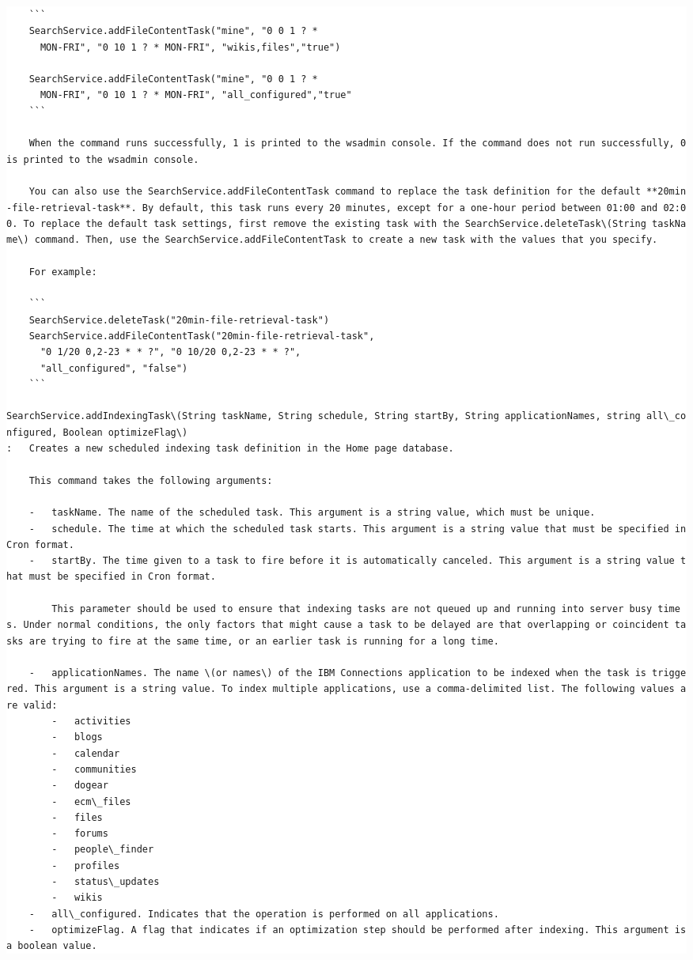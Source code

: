         ```
        SearchService.addFileContentTask("mine", "0 0 1 ? *
          MON-FRI", "0 10 1 ? * MON-FRI", "wikis,files","true")
        
        SearchService.addFileContentTask("mine", "0 0 1 ? *
          MON-FRI", "0 10 1 ? * MON-FRI", "all_configured","true"
        ```

        When the command runs successfully, 1 is printed to the wsadmin console. If the command does not run successfully, 0 is printed to the wsadmin console.

        You can also use the SearchService.addFileContentTask command to replace the task definition for the default **20min-file-retrieval-task**. By default, this task runs every 20 minutes, except for a one-hour period between 01:00 and 02:00. To replace the default task settings, first remove the existing task with the SearchService.deleteTask\(String taskName\) command. Then, use the SearchService.addFileContentTask to create a new task with the values that you specify.

        For example:

        ```
        SearchService.deleteTask("20min-file-retrieval-task")
        SearchService.addFileContentTask("20min-file-retrieval-task",
          "0 1/20 0,2-23 * * ?", "0 10/20 0,2-23 * * ?",
          "all_configured", "false")
        ```

    SearchService.addIndexingTask\(String taskName, String schedule, String startBy, String applicationNames, string all\_configured, Boolean optimizeFlag\)
    :   Creates a new scheduled indexing task definition in the Home page database.

        This command takes the following arguments:

        -   taskName. The name of the scheduled task. This argument is a string value, which must be unique.
        -   schedule. The time at which the scheduled task starts. This argument is a string value that must be specified in Cron format.
        -   startBy. The time given to a task to fire before it is automatically canceled. This argument is a string value that must be specified in Cron format.

            This parameter should be used to ensure that indexing tasks are not queued up and running into server busy times. Under normal conditions, the only factors that might cause a task to be delayed are that overlapping or coincident tasks are trying to fire at the same time, or an earlier task is running for a long time.

        -   applicationNames. The name \(or names\) of the IBM Connections application to be indexed when the task is triggered. This argument is a string value. To index multiple applications, use a comma-delimited list. The following values are valid:
            -   activities
            -   blogs
            -   calendar
            -   communities
            -   dogear
            -   ecm\_files
            -   files
            -   forums
            -   people\_finder
            -   profiles
            -   status\_updates
            -   wikis
        -   all\_configured. Indicates that the operation is performed on all applications.
        -   optimizeFlag. A flag that indicates if an optimization step should be performed after indexing. This argument is a boolean value.
